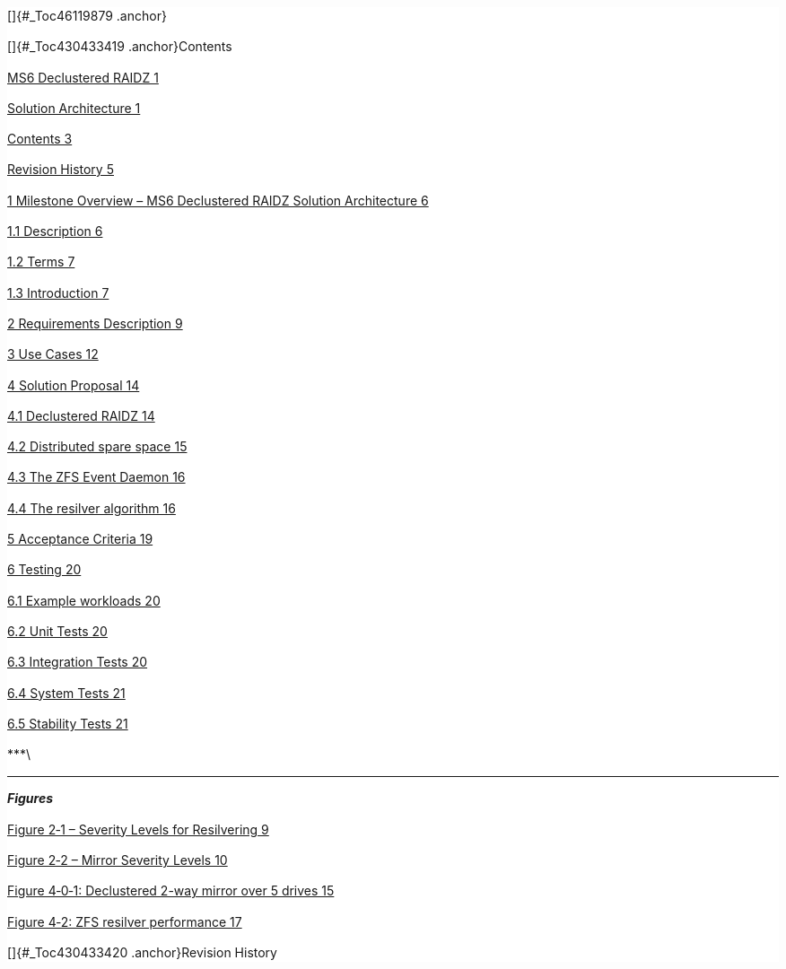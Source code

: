 []{#_Toc46119879 .anchor}

[]{#_Toc430433419 .anchor}Contents

[MS6 Declustered RAIDZ 1](#_Toc430433417)

[Solution Architecture 1](#_Toc430433418)

[Contents 3](#_Toc430433419)

[Revision History 5](#_Toc430433420)

[1 Milestone Overview – MS6 Declustered RAIDZ Solution Architecture
6](#milestone-overview-ms6-declustered-raidz-solution-architecture)

[1.1 Description 6](#description)

[1.2 Terms 7](#terms)

[1.3 Introduction 7](#introduction)

[2 Requirements Description 9](#requirements-description)

[3 Use Cases 12](#use-cases)

[4 Solution Proposal 14](#solution-proposal)

[4.1 Declustered RAIDZ 14](#declustered-raidz)

[4.2 Distributed spare space 15](#distributed-spare-space)

[4.3 The ZFS Event Daemon 16](#the-zfs-event-daemon)

[4.4 The resilver algorithm 16](#the-resilver-algorithm)

[5 Acceptance Criteria 19](#acceptance-criteria)

[6 Testing 20](#testing)

[6.1 Example workloads 20](#example-workloads)

[6.2 Unit Tests 20](#unit-tests)

[6.3 Integration Tests 20](#integration-tests)

[6.4 System Tests 21](#system-tests)

[6.5 Stability Tests 21](#stability-tests)

***\
***

***Figures***

[Figure 2‑1 – Severity Levels for Resilvering 9](#_Toc430433439)

[Figure 2‑2 – Mirror Severity Levels 10](#_Toc430433440)

[Figure 4‑0‑1: Declustered 2-way mirror over 5 drives
15](#_Toc430433441)

[Figure 4‑2: ZFS resilver performance 17](#_Toc430433442)

[]{#_Toc430433420 .anchor}Revision History
